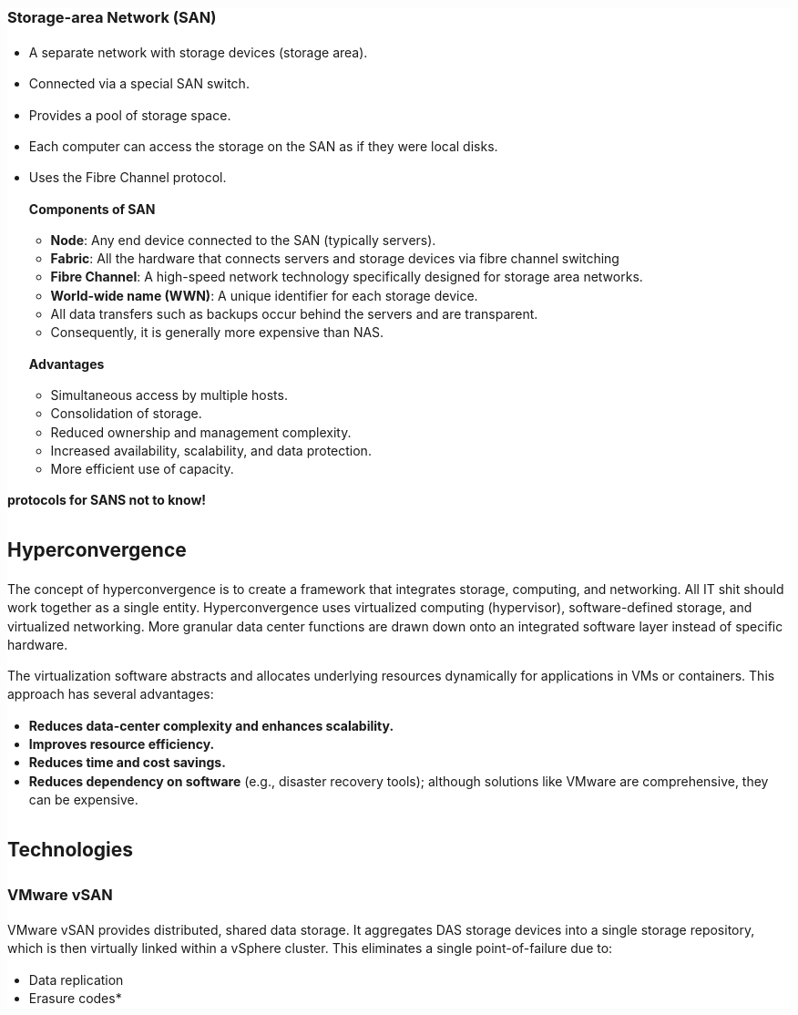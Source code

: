### Storage-area Network (SAN)

- A separate network with storage devices (storage area).
- Connected via a special SAN switch.
- Provides a pool of storage space.
- Each computer can access the storage on the SAN as if they were local disks.
- Uses the Fibre Channel protocol.

  **Components of SAN**

  - **Node**: Any end device connected to the SAN (typically servers).
  - **Fabric**: All the hardware that connects servers and storage devices via fibre channel switching
  - **Fibre Channel**: A high-speed network technology specifically designed for storage area networks.
  - **World-wide name (WWN)**: A unique identifier for each storage device.
  - All data transfers such as backups occur behind the servers and are transparent.
  - Consequently, it is generally more expensive than NAS.

  **Advantages**

  - Simultaneous access by multiple hosts.
  - Consolidation of storage.
  - Reduced ownership and management complexity.
  - Increased availability, scalability, and data protection.
  - More efficient use of capacity.

**protocols for SANS not to know!**

## Hyperconvergence

The concept of hyperconvergence is to create a framework that integrates storage, computing, and networking. All IT shit should work together as a single entity. Hyperconvergence uses virtualized computing (hypervisor), software-defined storage, and virtualized networking. More granular data center functions are drawn down onto an integrated software layer instead of specific hardware.

The virtualization software abstracts and allocates underlying resources dynamically for applications in VMs or containers. This approach has several advantages:

- **Reduces data-center complexity and enhances scalability.**
- **Improves resource efficiency.**
- **Reduces time and cost savings.**
- **Reduces dependency on software** (e.g., disaster recovery tools); although solutions like VMware are comprehensive, they can be expensive.

## Technologies

### VMware vSAN

VMware vSAN provides distributed, shared data storage. It aggregates DAS storage devices into a single storage repository, which is then virtually linked within a vSphere cluster. This eliminates a single point-of-failure due to:

- Data replication
- Erasure codes\*
